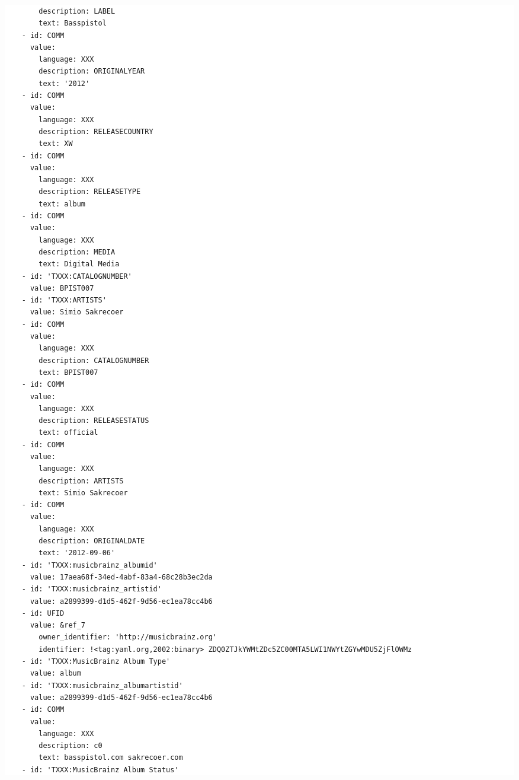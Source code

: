             description: LABEL
            text: Basspistol
        - id: COMM
          value:
            language: XXX
            description: ORIGINALYEAR
            text: '2012'
        - id: COMM
          value:
            language: XXX
            description: RELEASECOUNTRY
            text: XW
        - id: COMM
          value:
            language: XXX
            description: RELEASETYPE
            text: album
        - id: COMM
          value:
            language: XXX
            description: MEDIA
            text: Digital Media
        - id: 'TXXX:CATALOGNUMBER'
          value: BPIST007
        - id: 'TXXX:ARTISTS'
          value: Simio Sakrecoer
        - id: COMM
          value:
            language: XXX
            description: CATALOGNUMBER
            text: BPIST007
        - id: COMM
          value:
            language: XXX
            description: RELEASESTATUS
            text: official
        - id: COMM
          value:
            language: XXX
            description: ARTISTS
            text: Simio Sakrecoer
        - id: COMM
          value:
            language: XXX
            description: ORIGINALDATE
            text: '2012-09-06'
        - id: 'TXXX:musicbrainz_albumid'
          value: 17aea68f-34ed-4abf-83a4-68c28b3ec2da
        - id: 'TXXX:musicbrainz_artistid'
          value: a2899399-d1d5-462f-9d56-ec1ea78cc4b6
        - id: UFID
          value: &ref_7
            owner_identifier: 'http://musicbrainz.org'
            identifier: !<tag:yaml.org,2002:binary> ZDQ0ZTJkYWMtZDc5ZC00MTA5LWI1NWYtZGYwMDU5ZjFlOWMz
        - id: 'TXXX:MusicBrainz Album Type'
          value: album
        - id: 'TXXX:musicbrainz_albumartistid'
          value: a2899399-d1d5-462f-9d56-ec1ea78cc4b6
        - id: COMM
          value:
            language: XXX
            description: c0
            text: basspistol.com sakrecoer.com
        - id: 'TXXX:MusicBrainz Album Status'